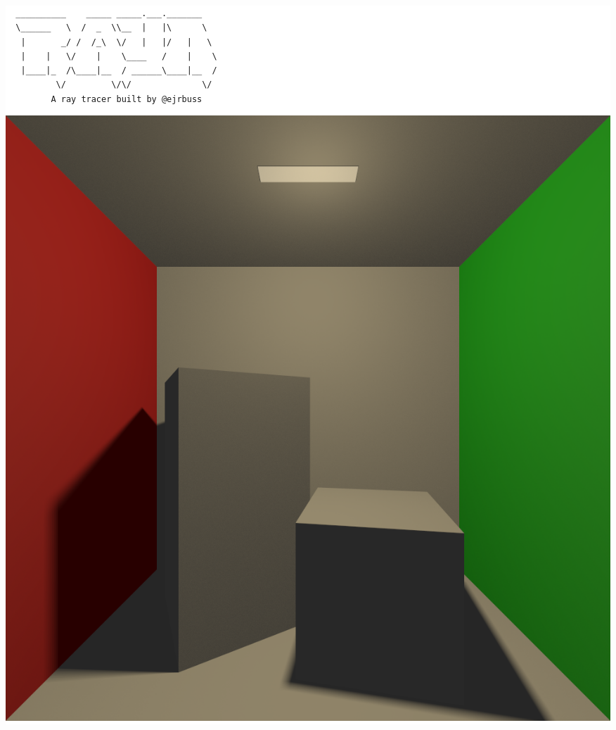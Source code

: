 ```
  __________    _____ _____.___._______
  \______   \  /  _  \\__  |   |\      \
   |       _/ /  /_\  \/   |   |/   |   \
   |    |   \/    |    \____   /    |    \
   |____|_  /\____|__  / ______\____|__  /
          \/         \/\/              \/
         A ray tracer built by @ejrbuss
```

<img src="samples/box-scene-2.png">
